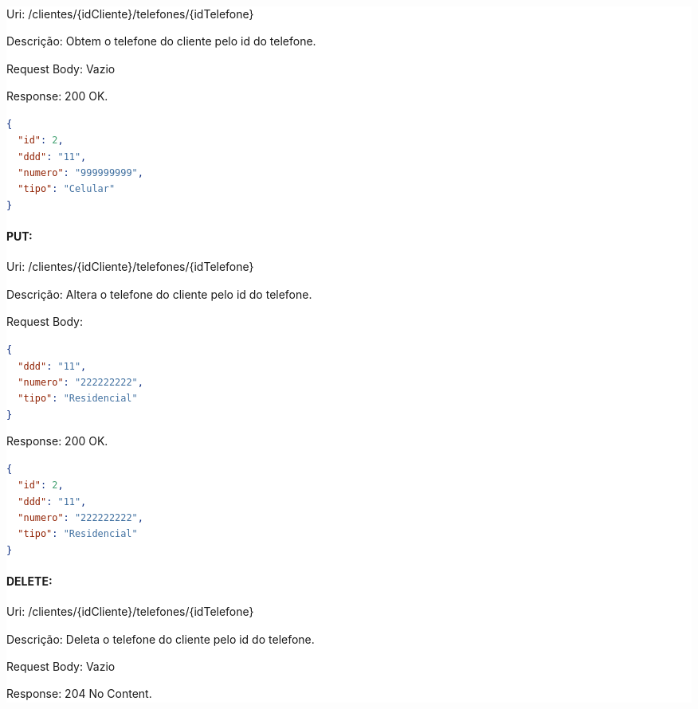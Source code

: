 Uri: /clientes/{idCliente}/telefones/{idTelefone}

Descrição: Obtem o telefone do cliente pelo id do telefone.

Request Body: Vazio

Response: 200 OK.

```json
{
  "id": 2,
  "ddd": "11",
  "numero": "999999999",
  "tipo": "Celular"
}
```

#### PUT:

Uri: /clientes/{idCliente}/telefones/{idTelefone}

Descrição: Altera o telefone do cliente pelo id do telefone.

Request Body: 

```json
{
  "ddd": "11",
  "numero": "222222222",
  "tipo": "Residencial"
}
```

Response: 200 OK.

```json
{
  "id": 2,
  "ddd": "11",
  "numero": "222222222",
  "tipo": "Residencial"
}
```

#### DELETE:

Uri: /clientes/{idCliente}/telefones/{idTelefone}

Descrição: Deleta o telefone do cliente pelo id do telefone.

Request Body: Vazio

Response: 204 No Content.
